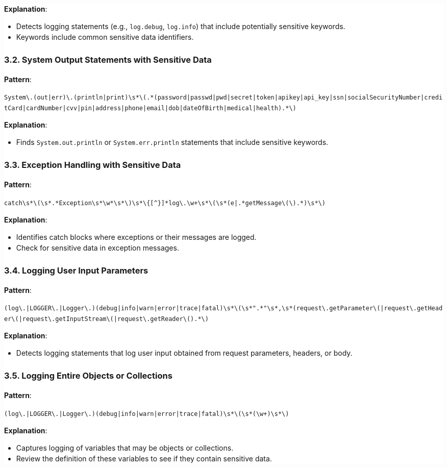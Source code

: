 **Explanation**:

- Detects logging statements (e.g., `log.debug`, `log.info`) that include potentially sensitive keywords.
- Keywords include common sensitive data identifiers.

### **3.2. System Output Statements with Sensitive Data**

**Pattern**:

```regex
System\.(out|err)\.(println|print)\s*\(.*(password|passwd|pwd|secret|token|apikey|api_key|ssn|socialSecurityNumber|creditCard|cardNumber|cvv|pin|address|phone|email|dob|dateOfBirth|medical|health).*\)
```

**Explanation**:

- Finds `System.out.println` or `System.err.println` statements that include sensitive keywords.

### **3.3. Exception Handling with Sensitive Data**

**Pattern**:

```regex
catch\s*\(\s*.*Exception\s*\w*\s*\)\s*\{[^}]*log\.\w+\s*\(\s*(e|.*getMessage\(\).*)\s*\)
```

**Explanation**:

- Identifies catch blocks where exceptions or their messages are logged.
- Check for sensitive data in exception messages.

### **3.4. Logging User Input Parameters**

**Pattern**:

```regex
(log\.|LOGGER\.|Logger\.)(debug|info|warn|error|trace|fatal)\s*\(\s*".*"\s*,\s*(request\.getParameter\(|request\.getHeader\(|request\.getInputStream\(|request\.getReader\().*\)
```

**Explanation**:

- Detects logging statements that log user input obtained from request parameters, headers, or body.

### **3.5. Logging Entire Objects or Collections**

**Pattern**:

```regex
(log\.|LOGGER\.|Logger\.)(debug|info|warn|error|trace|fatal)\s*\(\s*(\w+)\s*\)
```

**Explanation**:

- Captures logging of variables that may be objects or collections.
- Review the definition of these variables to see if they contain sensitive data.
